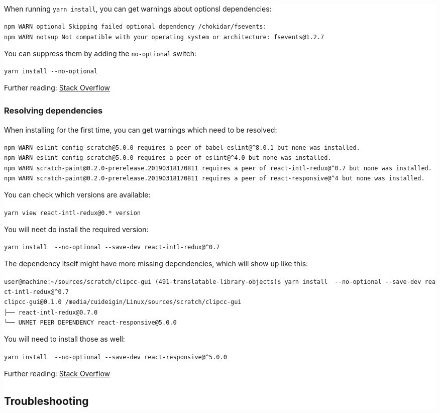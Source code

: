When running `yarn install`, you can get warnings about optionsl dependencies:

```
npm WARN optional Skipping failed optional dependency /chokidar/fsevents:
npm WARN notsup Not compatible with your operating system or architecture: fsevents@1.2.7
```

You can suppress them by adding the `no-optional` switch:

```
yarn install --no-optional
```

Further reading: [Stack Overflow](https://stackoverflow.com/questions/36725181/not-compatible-with-your-operating-system-or-architecture-fsevents1-0-11)

### Resolving dependencies

When installing for the first time, you can get warnings which need to be resolved:

```
npm WARN eslint-config-scratch@5.0.0 requires a peer of babel-eslint@^8.0.1 but none was installed.
npm WARN eslint-config-scratch@5.0.0 requires a peer of eslint@^4.0 but none was installed.
npm WARN scratch-paint@0.2.0-prerelease.20190318170811 requires a peer of react-intl-redux@^0.7 but none was installed.
npm WARN scratch-paint@0.2.0-prerelease.20190318170811 requires a peer of react-responsive@^4 but none was installed.
```

You can check which versions are available:

```
yarn view react-intl-redux@0.* version
```

You will neet do install the required version:

```
yarn install  --no-optional --save-dev react-intl-redux@^0.7
```

The dependency itself might have more missing dependencies, which will show up like this:

```
user@machine:~/sources/scratch/clipcc-gui (491-translatable-library-objects)$ yarn install  --no-optional --save-dev react-intl-redux@^0.7
clipcc-gui@0.1.0 /media/cuideigin/Linux/sources/scratch/clipcc-gui
├── react-intl-redux@0.7.0
└── UNMET PEER DEPENDENCY react-responsive@5.0.0
```

You will need to install those as well:

```
yarn install  --no-optional --save-dev react-responsive@^5.0.0
```

Further reading: [Stack Overflow](https://stackoverflow.com/questions/46602286/npm-requires-a-peer-of-but-all-peers-are-in-package-json-and-node-modules)

## Troubleshooting
